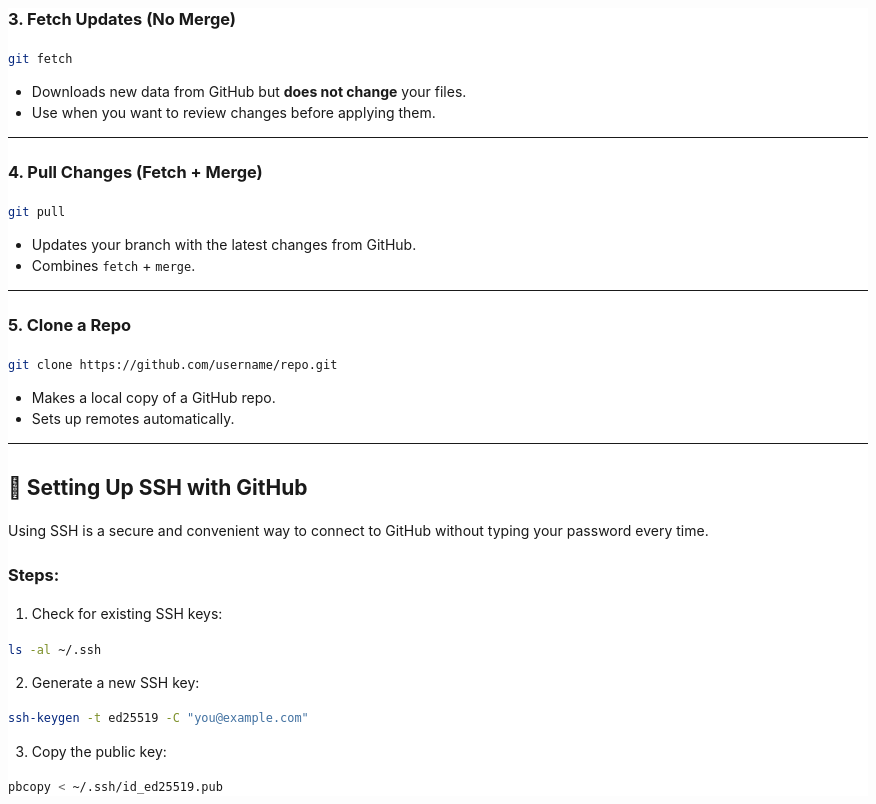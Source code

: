 ### 3. Fetch Updates (No Merge)

```bash
git fetch
```

- Downloads new data from GitHub but **does not change** your files.
- Use when you want to review changes before applying them.

---

### 4. Pull Changes (Fetch + Merge)

```bash
git pull
```

- Updates your branch with the latest changes from GitHub.
- Combines `fetch` + `merge`.

---

### 5. Clone a Repo

```bash
git clone https://github.com/username/repo.git
```

- Makes a local copy of a GitHub repo.
- Sets up remotes automatically.

---

## 🔐 Setting Up SSH with GitHub

Using SSH is a secure and convenient way to connect to GitHub without typing your password every time.

### Steps:

1. Check for existing SSH keys:

```bash
ls -al ~/.ssh
```

2. Generate a new SSH key:

```bash
ssh-keygen -t ed25519 -C "you@example.com"
```

3. Copy the public key:

```bash
pbcopy < ~/.ssh/id_ed25519.pub
```
